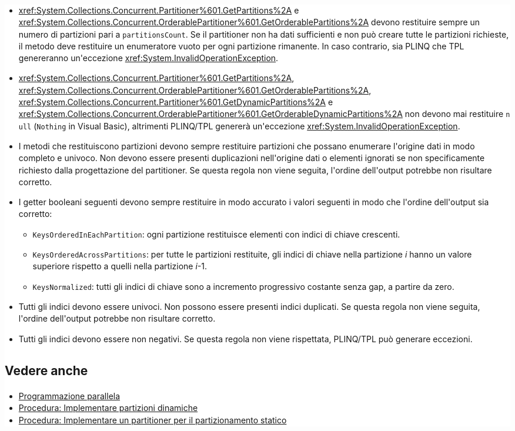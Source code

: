 - <xref:System.Collections.Concurrent.Partitioner%601.GetPartitions%2A> e <xref:System.Collections.Concurrent.OrderablePartitioner%601.GetOrderablePartitions%2A> devono restituire sempre un numero di partizioni pari a `partitionsCount`. Se il partitioner non ha dati sufficienti e non può creare tutte le partizioni richieste, il metodo deve restituire un enumeratore vuoto per ogni partizione rimanente. In caso contrario, sia PLINQ che TPL genereranno un'eccezione <xref:System.InvalidOperationException>.

- <xref:System.Collections.Concurrent.Partitioner%601.GetPartitions%2A>, <xref:System.Collections.Concurrent.OrderablePartitioner%601.GetOrderablePartitions%2A>, <xref:System.Collections.Concurrent.Partitioner%601.GetDynamicPartitions%2A> e <xref:System.Collections.Concurrent.OrderablePartitioner%601.GetOrderableDynamicPartitions%2A> non devono mai restituire `null` (`Nothing` in Visual Basic), altrimenti PLINQ/TPL genererà un'eccezione <xref:System.InvalidOperationException>.

- I metodi che restituiscono partizioni devono sempre restituire partizioni che possano enumerare l'origine dati in modo completo e univoco. Non devono essere presenti duplicazioni nell'origine dati o elementi ignorati se non specificamente richiesto dalla progettazione del partitioner. Se questa regola non viene seguita, l'ordine dell'output potrebbe non risultare corretto.

- I getter booleani seguenti devono sempre restituire in modo accurato i valori seguenti in modo che l'ordine dell'output sia corretto:

  - `KeysOrderedInEachPartition`: ogni partizione restituisce elementi con indici di chiave crescenti.

  - `KeysOrderedAcrossPartitions`: per tutte le partizioni restituite, gli indici di chiave nella partizione *i* hanno un valore superiore rispetto a quelli nella partizione *i*-1.

  - `KeysNormalized`: tutti gli indici di chiave sono a incremento progressivo costante senza gap, a partire da zero.

- Tutti gli indici devono essere univoci. Non possono essere presenti indici duplicati. Se questa regola non viene seguita, l'ordine dell'output potrebbe non risultare corretto.

- Tutti gli indici devono essere non negativi. Se questa regola non viene rispettata, PLINQ/TPL può generare eccezioni.

## <a name="see-also"></a>Vedere anche

- [Programmazione parallela](../../../docs/standard/parallel-programming/index.md)
- [Procedura: Implementare partizioni dinamiche](../../../docs/standard/parallel-programming/how-to-implement-dynamic-partitions.md)
- [Procedura: Implementare un partitioner per il partizionamento statico](../../../docs/standard/parallel-programming/how-to-implement-a-partitioner-for-static-partitioning.md)
